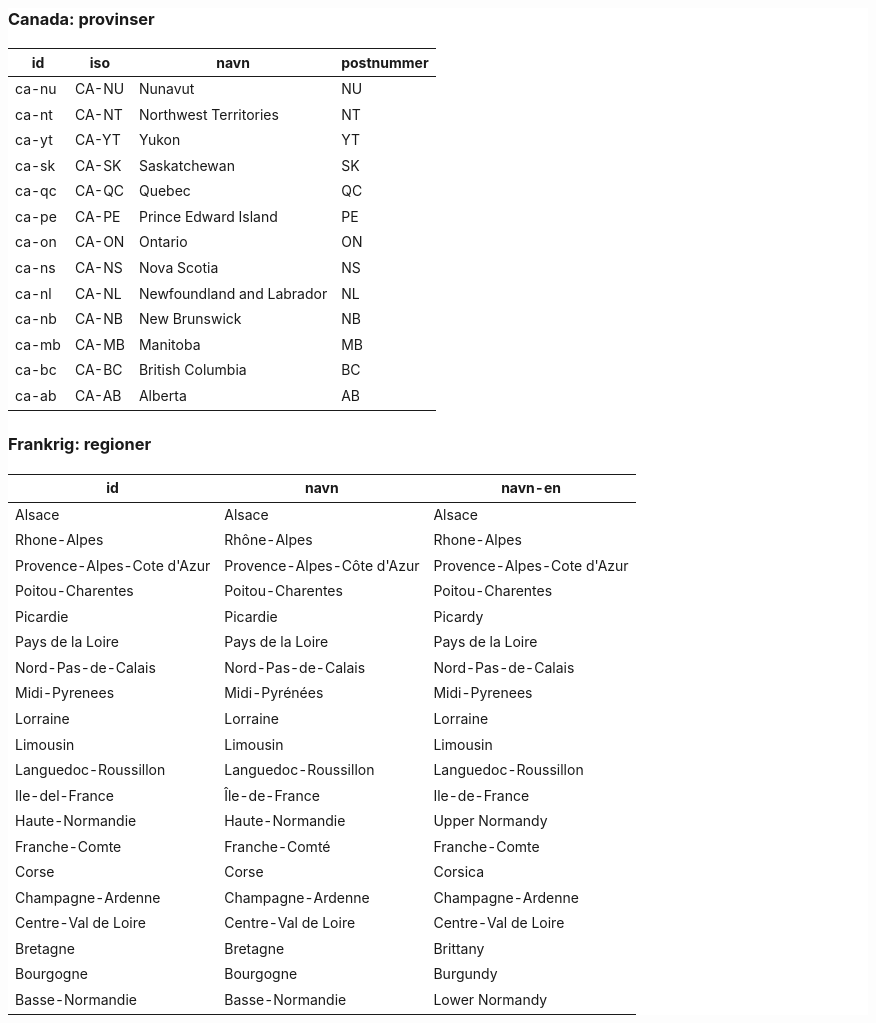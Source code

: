 ### <a name="canada-provinces"></a>Canada: provinser
| id | iso | navn | postnummer |
| --- | --- | --- | --- |
| ca-nu |CA-NU |Nunavut |NU |
| ca-nt |CA-NT |Northwest Territories |NT |
| ca-yt |CA-YT |Yukon |YT |
| ca-sk |CA-SK |Saskatchewan |SK |
| ca-qc |CA-QC |Quebec |QC |
| ca-pe |CA-PE |Prince Edward Island |PE |
| ca-on |CA-ON |Ontario |ON |
| ca-ns |CA-NS |Nova Scotia |NS |
| ca-nl |CA-NL |Newfoundland and Labrador |NL |
| ca-nb |CA-NB |New Brunswick |NB |
| ca-mb |CA-MB |Manitoba |MB |
| ca-bc |CA-BC |British Columbia |BC |
| ca-ab |CA-AB |Alberta |AB |

### <a name="france-regions"></a>Frankrig: regioner
| id | navn | navn-en |
| --- | --- | --- |
| Alsace |Alsace |Alsace |
| Rhone-Alpes |Rhône-Alpes |Rhone-Alpes |
| Provence-Alpes-Cote d'Azur |Provence-Alpes-Côte d'Azur |Provence-Alpes-Cote d'Azur |
| Poitou-Charentes |Poitou-Charentes |Poitou-Charentes |
| Picardie |Picardie |Picardy |
| Pays de la Loire |Pays de la Loire |Pays de la Loire |
| Nord-Pas-de-Calais |Nord-Pas-de-Calais |Nord-Pas-de-Calais |
| Midi-Pyrenees |Midi-Pyrénées |Midi-Pyrenees |
| Lorraine |Lorraine |Lorraine |
| Limousin |Limousin |Limousin |
| Languedoc-Roussillon |Languedoc-Roussillon |Languedoc-Roussillon |
| Ile-del-France |Île-de-France |Ile-de-France |
| Haute-Normandie |Haute-Normandie |Upper Normandy |
| Franche-Comte |Franche-Comté |Franche-Comte |
| Corse |Corse |Corsica |
| Champagne-Ardenne |Champagne-Ardenne |Champagne-Ardenne |
| Centre-Val de Loire |Centre-Val de Loire |Centre-Val de Loire |
| Bretagne |Bretagne |Brittany |
| Bourgogne |Bourgogne |Burgundy |
| Basse-Normandie |Basse-Normandie |Lower Normandy |